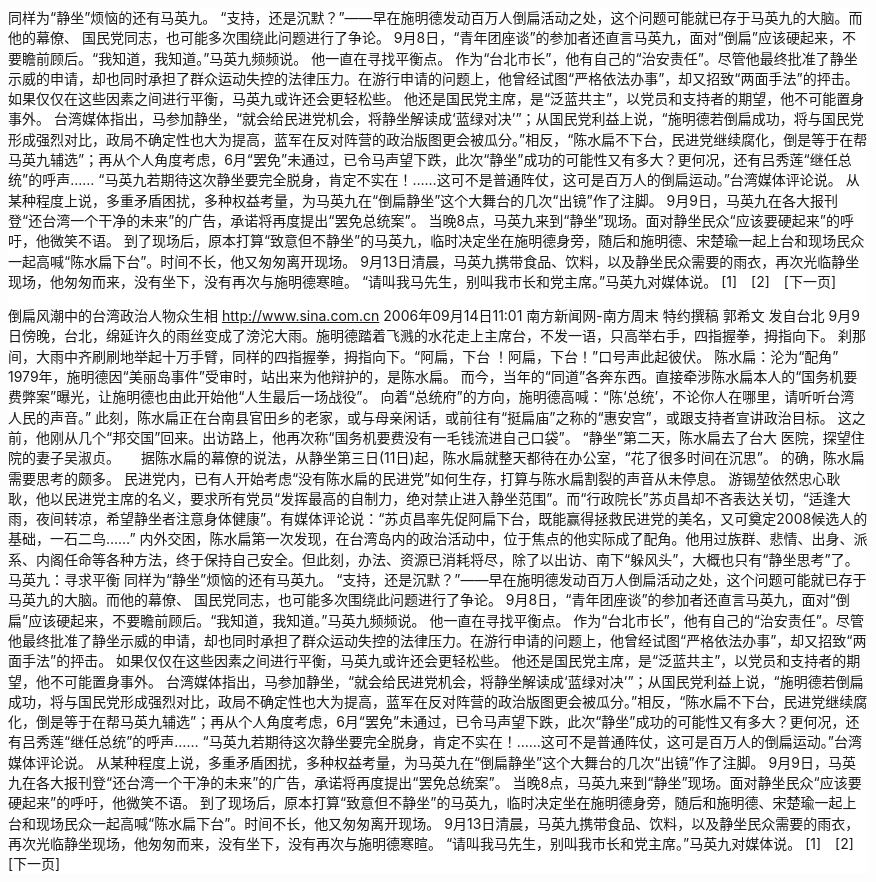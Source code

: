 同样为“静坐”烦恼的还有马英九。
“支持，还是沉默？”——早在施明德发动百万人倒扁活动之处，这个问题可能就已存于马英九的大脑。而他的幕僚、
国民党同志，也可能多次围绕此问题进行了争论。
9月8日，“青年团座谈”的参加者还直言马英九，面对“倒扁”应该硬起来，不要瞻前顾后。“我知道，我知道。”马英九频频说。
他一直在寻找平衡点。
作为“台北市长”，他有自己的“治安责任”。尽管他最终批准了静坐示威的申请，却也同时承担了群众运动失控的法律压力。在游行申请的问题上，他曾经试图“严格依法办事”，却又招致“两面手法”的抨击。
如果仅仅在这些因素之间进行平衡，马英九或许还会更轻松些。
他还是国民党主席，是“泛蓝共主”，以党员和支持者的期望，他不可能置身事外。
台湾媒体指出，马参加静坐，“就会给民进党机会，将静坐解读成‘蓝绿对决’”；从国民党利益上说，“施明德若倒扁成功，将与国民党形成强烈对比，政局不确定性也大为提高，蓝军在反对阵营的政治版图更会被瓜分。”相反，“陈水扁不下台，民进党继续腐化，倒是等于在帮马英九辅选”；再从个人角度考虑，6月“罢免”未通过，已令马声望下跌，此次“静坐”成功的可能性又有多大？更何况，还有吕秀莲“继任总统”的呼声……
“马英九若期待这次静坐要完全脱身，肯定不实在！……这可不是普通阵仗，这可是百万人的倒扁运动。”台湾媒体评论说。
从某种程度上说，多重矛盾困扰，多种权益考量，为马英九在“倒扁静坐”这个大舞台的几次“出镜”作了注脚。
9月9日，马英九在各大报刊登“还台湾一个干净的未来”的广告，承诺将再度提出“罢免总统案”。
当晚8点，马英九来到“静坐”现场。面对静坐民众“应该要硬起来”的呼吁，他微笑不语。
到了现场后，原本打算“致意但不静坐”的马英九，临时决定坐在施明德身旁，随后和施明德、宋楚瑜一起上台和现场民众一起高喊“陈水扁下台”。时间不长，他又匆匆离开现场。
9月13日清晨，马英九携带食品、饮料，以及静坐民众需要的雨衣，再次光临静坐现场，他匆匆而来，没有坐下，没有再次与施明德寒暄。
“请叫我马先生，别叫我市长和党主席。”马英九对媒体说。
[1]　[2]　[下一页]

倒扁风潮中的台湾政治人物众生相
http://www.sina.com.cn 2006年09月14日11:01 南方新闻网-南方周末
特约撰稿 郭希文 发自台北
9月9日傍晚，台北，绵延许久的雨丝变成了滂沱大雨。施明德踏着飞溅的水花走上主席台，不发一语，只高举右手，四指握拳，拇指向下。
刹那间，大雨中齐刷刷地举起十万手臂，同样的四指握拳，拇指向下。“阿扁，下台
！阿扁，下台！”口号声此起彼伏。
陈水扁：沦为“配角”
1979年，施明德因“美丽岛事件”受审时，站出来为他辩护的，是陈水扁。
而今，当年的“同道”各奔东西。直接牵涉陈水扁本人的“国务机要费弊案”曝光，让施明德也由此开始他“人生最后一场战役”。
向着“总统府”的方向，施明德高喊：“陈‘总统’，不论你人在哪里，请听听台湾人民的声音。”
此刻，陈水扁正在台南县官田乡的老家，或与母亲闲话，或前往有“挺扁庙”之称的“惠安宫”，或跟支持者宣讲政治目标。
这之前，他刚从几个“邦交国”回来。出访路上，他再次称“国务机要费没有一毛钱流进自己口袋”。
“静坐”第二天，陈水扁去了台大
医院，探望住院的妻子吴淑贞。　　据陈水扁的幕僚的说法，从静坐第三日(11日)起，陈水扁就整天都待在办公室，“花了很多时间在沉思”。
的确，陈水扁需要思考的颇多。
民进党内，已有人开始考虑“没有陈水扁的民进党”如何生存，打算与陈水扁割裂的声音从未停息。
游锡堃依然忠心耿耿，他以民进党主席的名义，要求所有党员“发挥最高的自制力，绝对禁止进入静坐范围”。而“行政院长”苏贞昌却不吝表达关切，“适逢大雨，夜间转凉，希望静坐者注意身体健康”。有媒体评论说：“苏贞昌率先促阿扁下台，既能赢得拯救民进党的美名，又可奠定2008候选人的基础，一石二鸟……”
内外交困，陈水扁第一次发现，在台湾岛内的政治活动中，位于焦点的他实际成了配角。他用过族群、悲情、出身、派系、内阁任命等各种方法，终于保持自己安全。但此刻，办法、资源已消耗将尽，除了以出访、南下“躲风头”，大概也只有“静坐思考”了。
马英九：寻求平衡
同样为“静坐”烦恼的还有马英九。
“支持，还是沉默？”——早在施明德发动百万人倒扁活动之处，这个问题可能就已存于马英九的大脑。而他的幕僚、
国民党同志，也可能多次围绕此问题进行了争论。
9月8日，“青年团座谈”的参加者还直言马英九，面对“倒扁”应该硬起来，不要瞻前顾后。“我知道，我知道。”马英九频频说。
他一直在寻找平衡点。
作为“台北市长”，他有自己的“治安责任”。尽管他最终批准了静坐示威的申请，却也同时承担了群众运动失控的法律压力。在游行申请的问题上，他曾经试图“严格依法办事”，却又招致“两面手法”的抨击。
如果仅仅在这些因素之间进行平衡，马英九或许还会更轻松些。
他还是国民党主席，是“泛蓝共主”，以党员和支持者的期望，他不可能置身事外。
台湾媒体指出，马参加静坐，“就会给民进党机会，将静坐解读成‘蓝绿对决’”；从国民党利益上说，“施明德若倒扁成功，将与国民党形成强烈对比，政局不确定性也大为提高，蓝军在反对阵营的政治版图更会被瓜分。”相反，“陈水扁不下台，民进党继续腐化，倒是等于在帮马英九辅选”；再从个人角度考虑，6月“罢免”未通过，已令马声望下跌，此次“静坐”成功的可能性又有多大？更何况，还有吕秀莲“继任总统”的呼声……
“马英九若期待这次静坐要完全脱身，肯定不实在！……这可不是普通阵仗，这可是百万人的倒扁运动。”台湾媒体评论说。
从某种程度上说，多重矛盾困扰，多种权益考量，为马英九在“倒扁静坐”这个大舞台的几次“出镜”作了注脚。
9月9日，马英九在各大报刊登“还台湾一个干净的未来”的广告，承诺将再度提出“罢免总统案”。
当晚8点，马英九来到“静坐”现场。面对静坐民众“应该要硬起来”的呼吁，他微笑不语。
到了现场后，原本打算“致意但不静坐”的马英九，临时决定坐在施明德身旁，随后和施明德、宋楚瑜一起上台和现场民众一起高喊“陈水扁下台”。时间不长，他又匆匆离开现场。
9月13日清晨，马英九携带食品、饮料，以及静坐民众需要的雨衣，再次光临静坐现场，他匆匆而来，没有坐下，没有再次与施明德寒暄。
“请叫我马先生，别叫我市长和党主席。”马英九对媒体说。
[1]　[2]　[下一页]
